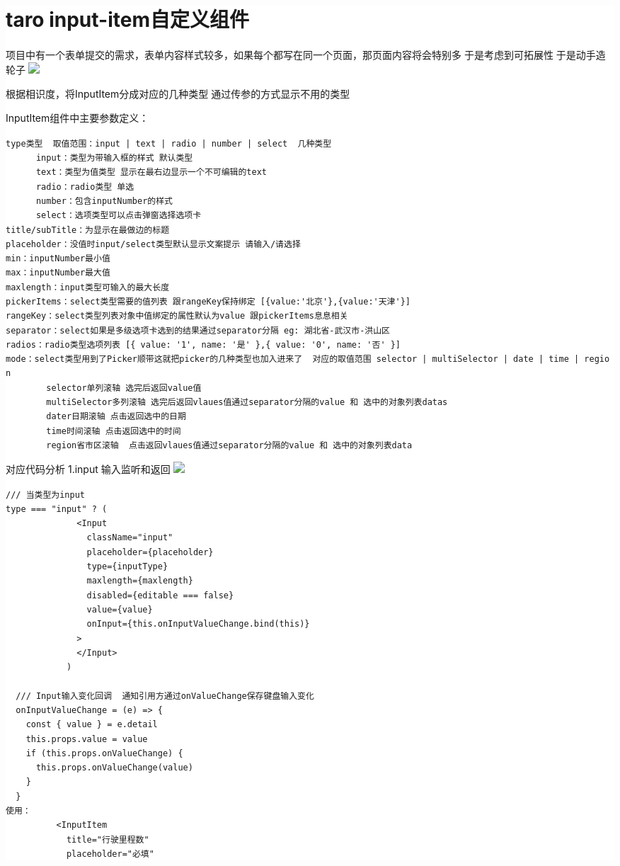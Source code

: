 # taro input-item自定义组件

项目中有一个表单提交的需求，表单内容样式较多，如果每个都写在同一个页面，那页面内容将会特别多 于是考虑到可拓展性 于是动手造轮子 
![](https://img2022.cnblogs.com/blog/950551/202204/950551-20220426162151773-1494713079.jpg)

根据相识度，将InputItem分成对应的几种类型 通过传参的方式显示不用的类型

InputItem组件中主要参数定义：
```
type类型  取值范围：input | text | radio | number | select  几种类型
      input：类型为带输入框的样式 默认类型
      text：类型为值类型 显示在最右边显示一个不可编辑的text
      radio：radio类型 单选
      number：包含inputNumber的样式
      select：选项类型可以点击弹窗选择选项卡
title/subTitle：为显示在最做边的标题
placeholder：没值时input/select类型默认显示文案提示 请输入/请选择
min：inputNumber最小值
max：inputNumber最大值 
maxlength：input类型可输入的最大长度
pickerItems：select类型需要的值列表 跟rangeKey保持绑定 [{value:'北京'},{value:'天津'}]
rangeKey：select类型列表对象中值绑定的属性默认为value 跟pickerItems息息相关 
separator：select如果是多级选项卡选到的结果通过separator分隔 eg: 湖北省-武汉市-洪山区
radios：radio类型选项列表 [{ value: '1', name: '是' },{ value: '0', name: '否' }]
mode：select类型用到了Picker顺带这就把picker的几种类型也加入进来了  对应的取值范围 selector | multiSelector | date | time | region
        selector单列滚轴 选完后返回value值
        multiSelector多列滚轴 选完后返回vlaues值通过separator分隔的value 和 选中的对象列表datas
        dater日期滚轴 点击返回选中的日期
        time时间滚轴 点击返回选中的时间
        region省市区滚轴  点击返回vlaues值通过separator分隔的value 和 选中的对象列表data
```

对应代码分析
1.input 输入监听和返回
![](https://img2022.cnblogs.com/blog/950551/202204/950551-20220426172644738-505429154.jpg)

```
/// 当类型为input
type === "input" ? (
              <Input
                className="input"
                placeholder={placeholder}
                type={inputType}
                maxlength={maxlength}
                disabled={editable === false}
                value={value}
                onInput={this.onInputValueChange.bind(this)}
              >
              </Input>
            )

  /// Input输入变化回调  通知引用方通过onValueChange保存键盘输入变化
  onInputValueChange = (e) => {
    const { value } = e.detail
    this.props.value = value
    if (this.props.onValueChange) {
      this.props.onValueChange(value)
    }
  }
使用：
          <InputItem
            title="行驶里程数"
            placeholder="必填"
```